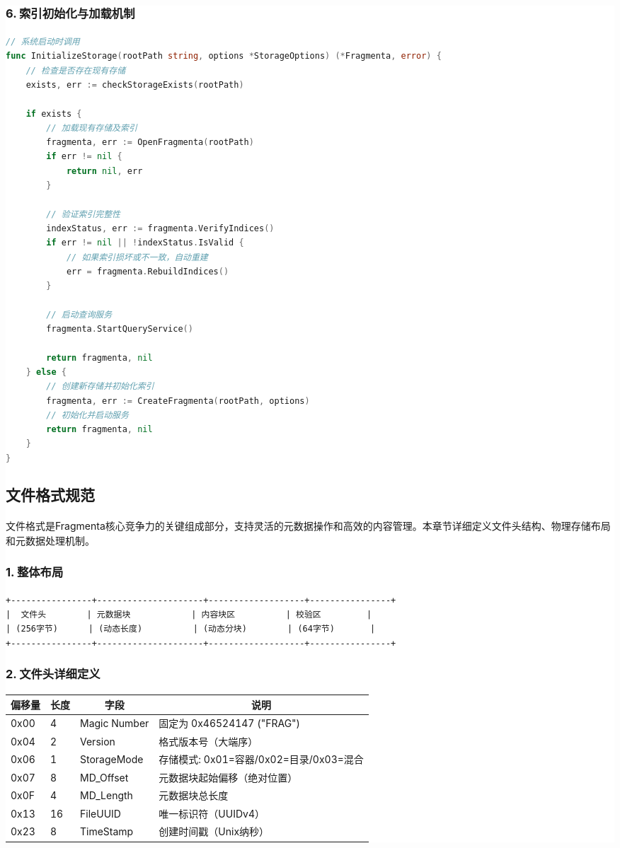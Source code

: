 ### 6. 索引初始化与加载机制

```go
// 系统启动时调用
func InitializeStorage(rootPath string, options *StorageOptions) (*Fragmenta, error) {
    // 检查是否存在现有存储
    exists, err := checkStorageExists(rootPath)
    
    if exists {
        // 加载现有存储及索引
        fragmenta, err := OpenFragmenta(rootPath)
        if err != nil {
            return nil, err
        }
        
        // 验证索引完整性
        indexStatus, err := fragmenta.VerifyIndices()
        if err != nil || !indexStatus.IsValid {
            // 如果索引损坏或不一致，自动重建
            err = fragmenta.RebuildIndices()
        }
        
        // 启动查询服务
        fragmenta.StartQueryService()
        
        return fragmenta, nil
    } else {
        // 创建新存储并初始化索引
        fragmenta, err := CreateFragmenta(rootPath, options)
        // 初始化并启动服务
        return fragmenta, nil
    }
}
```

## 文件格式规范

文件格式是Fragmenta核心竞争力的关键组成部分，支持灵活的元数据操作和高效的内容管理。本章节详细定义文件头结构、物理存储布局和元数据处理机制。

### 1. 整体布局

```text
+----------------+---------------------+-------------------+----------------+  
|  文件头        | 元数据块            | 内容块区          | 校验区         |  
| (256字节)      | (动态长度)          | (动态分块)        | (64字节)       |  
+----------------+---------------------+-------------------+----------------+  
```

### 2. 文件头详细定义

| 偏移量 | 长度  | 字段          | 说明                          |  
|--------|-------|---------------|-------------------------------|  
| 0x00   | 4     | Magic Number | 固定为 0x46524147 ("FRAG")    |  
| 0x04   | 2     | Version      | 格式版本号（大端序）          |  
| 0x06   | 1     | StorageMode  | 存储模式: 0x01=容器/0x02=目录/0x03=混合  |  
| 0x07   | 8     | MD_Offset    | 元数据块起始偏移（绝对位置）   |  
| 0x0F   | 4     | MD_Length    | 元数据块总长度                |  
| 0x13   | 16    | FileUUID     | 唯一标识符（UUIDv4）          |  
| 0x23   | 8     | TimeStamp    | 创建时间戳（Unix纳秒）        |  